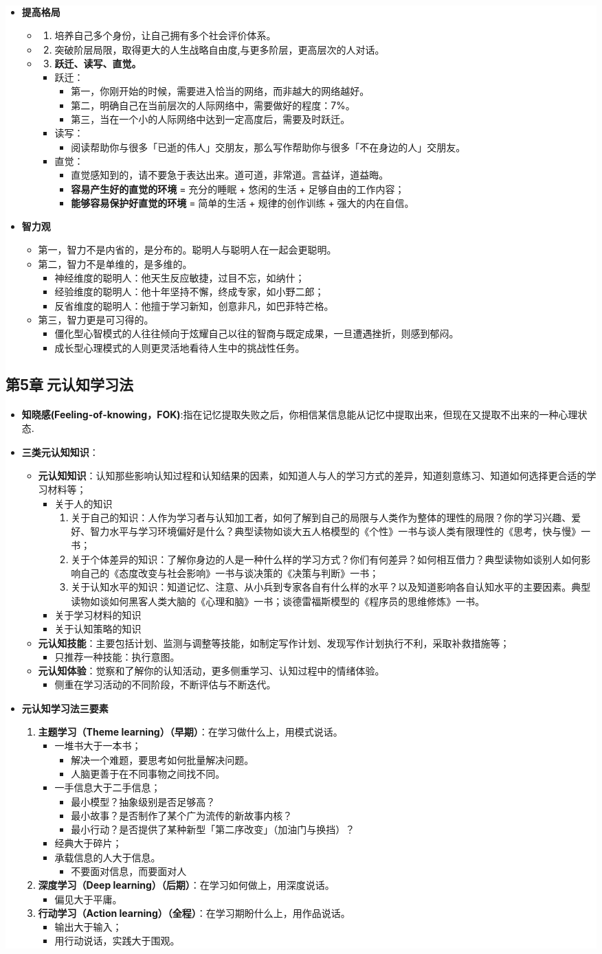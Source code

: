 * **提高格局**
	* 1. 培养自己多个身份，让自己拥有多个社会评价体系。
	* 2. 突破阶层局限，取得更大的人生战略自由度,与更多阶层，更高层次的人对话。
	* 3. **跃迁、读写、直觉。**
		* 跃迁：
			* 第一，你刚开始的时候，需要进入恰当的网络，而非越大的网络越好。
			* 第二，明确自己在当前层次的人际网络中，需要做好的程度：7%。
			* 第三，当在一个小的人际网络中达到一定高度后，需要及时跃迁。
		* 读写：
			* 阅读帮助你与很多「已逝的伟人」交朋友，那么写作帮助你与很多「不在身边的人」交朋友。
		* 直觉：
			* 直觉感知到的，请不要急于表达出来。道可道，非常道。言益详，道益晦。
			* **容易产生好的直觉的环境** = 充分的睡眠 + 悠闲的生活 + 足够自由的工作内容；
			* **能够容易保护好直觉的环境** = 简单的生活 + 规律的创作训练 + 强大的内在自信。 

* **智力观**
	* 第一，智力不是内省的，是分布的。聪明人与聪明人在一起会更聪明。
	* 第二，智力不是单维的，是多维的。
		* 神经维度的聪明人：他天生反应敏捷，过目不忘，如纳什；
		* 经验维度的聪明人：他十年坚持不懈，终成专家，如小野二郎；
		* 反省维度的聪明人：他擅于学习新知，创意非凡，如巴菲特芒格。
	* 第三，智力更是可习得的。 
		* 僵化型心智模式的人往往倾向于炫耀自己以往的智商与既定成果，一旦遭遇挫折，则感到郁闷。
		* 成长型心理模式的人则更灵活地看待人生中的挑战性任务。

## 第5章 元认知学习法
* **知晓感(Feeling-of-knowing，FOK)**:指在记忆提取失败之后，你相信某信息能从记忆中提取出来，但现在又提取不出来的一种心理状态.

* **三类元认知知识**：
	* **元认知知识**：认知那些影响认知过程和认知结果的因素，如知道人与人的学习方式的差异，知道刻意练习、知道如何选择更合适的学习材料等；
		* 关于人的知识
			1. 关于自己的知识：人作为学习者与认知加工者，如何了解到自己的局限与人类作为整体的理性的局限？你的学习兴趣、爱好、智力水平与学习环境偏好是什么？典型读物如谈大五人格模型的《个性》一书与谈人类有限理性的《思考，快与慢》一书；
			2. 关于个体差异的知识：了解你身边的人是一种什么样的学习方式？你们有何差异？如何相互借力？典型读物如谈别人如何影响自己的《态度改变与社会影响》一书与谈决策的《决策与判断》一书；
			3. 关于认知水平的知识：知道记忆、注意、从小兵到专家各自有什么样的水平？以及知道影响各自认知水平的主要因素。典型读物如谈如何黑客人类大脑的《心理和脑》一书；谈德雷福斯模型的《程序员的思维修炼》一书。
		* 关于学习材料的知识
		* 关于认知策略的知识
	* **元认知技能**：主要包括计划、监测与调整等技能，如制定写作计划、发现写作计划执行不利，采取补救措施等；
		* 只推荐一种技能：执行意图。
	* **元认知体验**：觉察和了解你的认知活动，更多侧重学习、认知过程中的情绪体验。
		* 侧重在学习活动的不同阶段，不断评估与不断迭代。

* **元认知学习法三要素**
	1. **主题学习（Theme learning）（早期）**：在学习做什么上，用模式说话。
		* 一堆书大于一本书；
			* 解决一个难题，要思考如何批量解决问题。
			* 人脑更善于在不同事物之间找不同。
		* 一手信息大于二手信息；
			* 最小模型？抽象级别是否足够高？
			* 最小故事？是否制作了某个广为流传的新故事内核？
			* 最小行动？是否提供了某种新型「第二序改变」（加油门与换挡）？
		* 经典大于碎片；
		* 承载信息的人大于信息。
			* 不要面对信息，而要面对人
	2. **深度学习（Deep learning）（后期）**：在学习如何做上，用深度说话。
		* 偏见大于平庸。
	3. **行动学习（Action learning）（全程）**：在学习期盼什么上，用作品说话。
		* 输出大于输入；
		* 用行动说话，实践大于围观。
